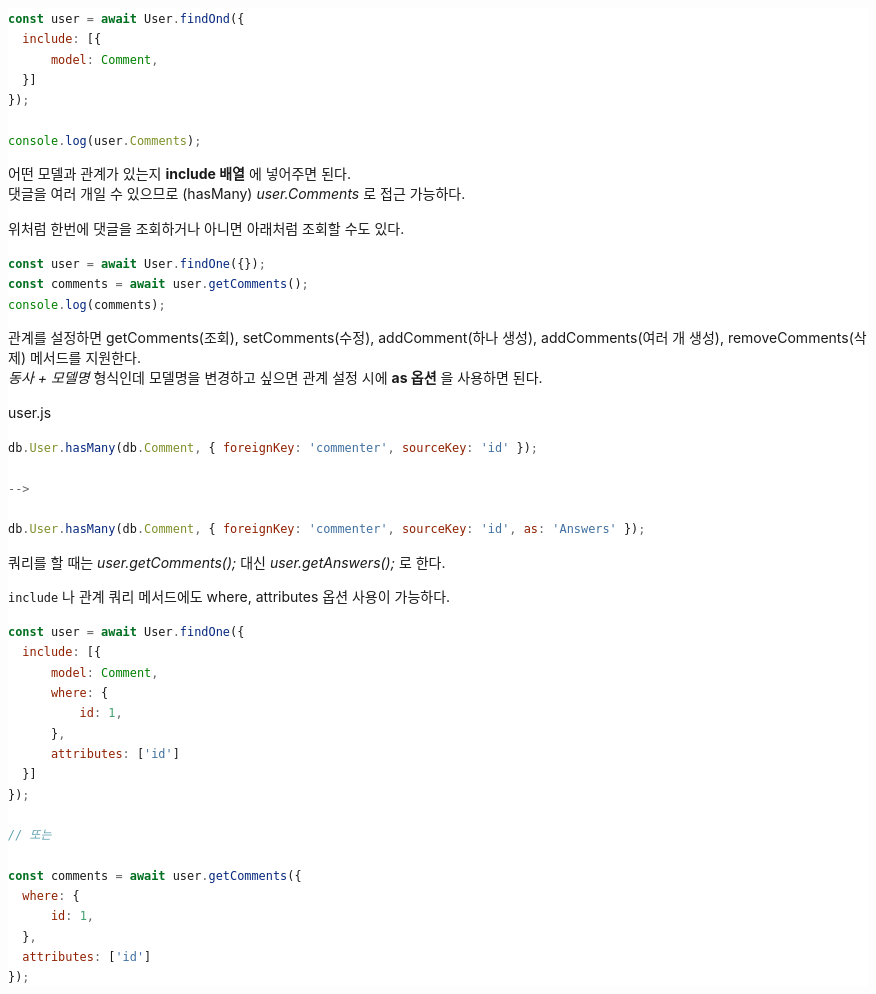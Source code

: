 ```javascript
const user = await User.findOnd({
  include: [{
      model: Comment,
  }]
});

console.log(user.Comments);
```

어떤 모델과 관계가 있는지 **include 배열** 에 넣어주면 된다.  
댓글을 여러 개일 수 있으므로 (hasMany) *user.Comments* 로 접근 가능하다.

위처럼 한번에 댓글을 조회하거나 아니면 아래처럼 조회할 수도 있다.

```javascript
const user = await User.findOne({});
const comments = await user.getComments();
console.log(comments);
```

관계를 설정하면 getComments(조회), setComments(수정), addComment(하나 생성), addComments(여러 개 생성), removeComments(삭제) 메서드를 지원한다.  
*동사 + 모델명* 형식인데 모델명을 변경하고 싶으면 관계 설정 시에 **as 옵션** 을 사용하면 된다. 

user.js
```javascript
db.User.hasMany(db.Comment, { foreignKey: 'commenter', sourceKey: 'id' });

-->

db.User.hasMany(db.Comment, { foreignKey: 'commenter', sourceKey: 'id', as: 'Answers' });
```

쿼리를 할 때는 *user.getComments();* 대신 *user.getAnswers();* 로 한다.

`include` 나 관계 쿼리 메서드에도 where, attributes 옵션 사용이 가능하다.

```javascript
const user = await User.findOne({
  include: [{
      model: Comment,
      where: {
          id: 1,
      },
      attributes: ['id']
  }]
});

// 또는

const comments = await user.getComments({
  where: {
      id: 1,
  },
  attributes: ['id']
});
```
